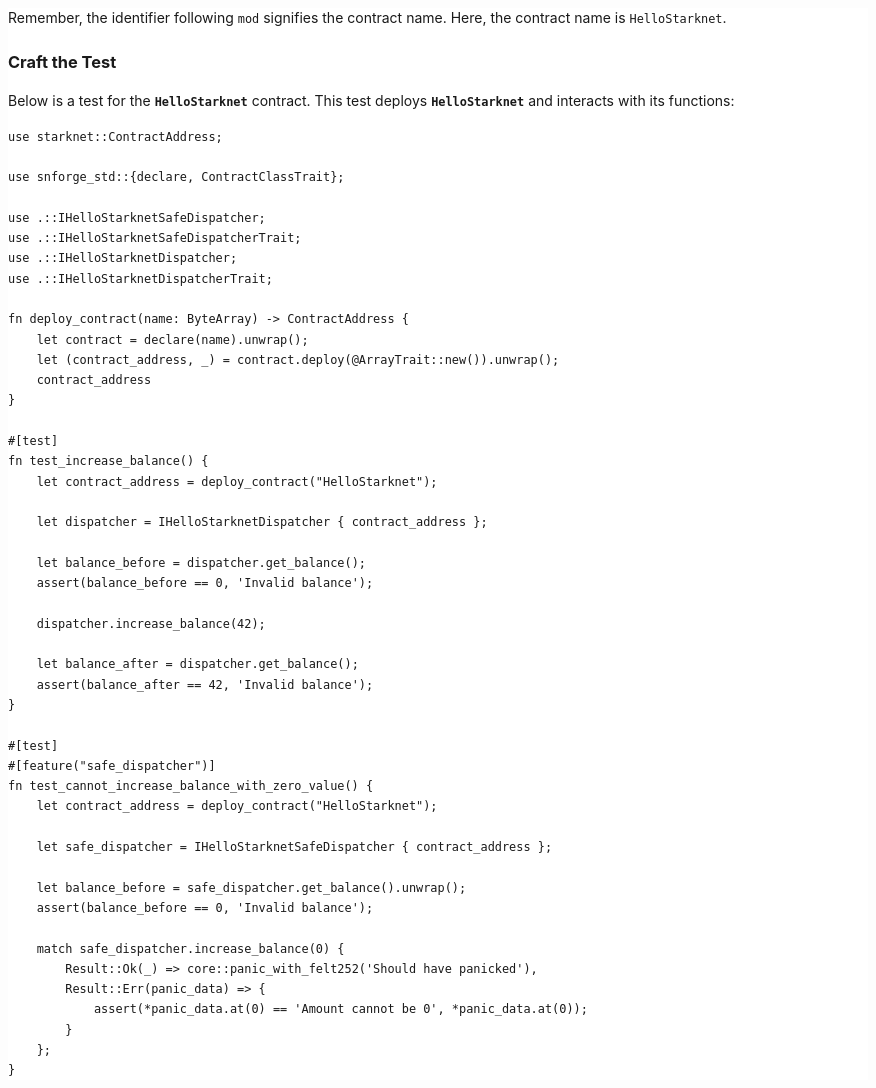 Remember, the identifier following `mod` signifies the contract name. Here, the contract name is `HelloStarknet`.

### Craft the Test

Below is a test for the **`HelloStarknet`** contract. This test deploys **`HelloStarknet`** and interacts with its functions:

```rust,noplayground
use starknet::ContractAddress;

use snforge_std::{declare, ContractClassTrait};

use .::IHelloStarknetSafeDispatcher;
use .::IHelloStarknetSafeDispatcherTrait;
use .::IHelloStarknetDispatcher;
use .::IHelloStarknetDispatcherTrait;

fn deploy_contract(name: ByteArray) -> ContractAddress {
    let contract = declare(name).unwrap();
    let (contract_address, _) = contract.deploy(@ArrayTrait::new()).unwrap();
    contract_address
}

#[test]
fn test_increase_balance() {
    let contract_address = deploy_contract("HelloStarknet");

    let dispatcher = IHelloStarknetDispatcher { contract_address };

    let balance_before = dispatcher.get_balance();
    assert(balance_before == 0, 'Invalid balance');

    dispatcher.increase_balance(42);

    let balance_after = dispatcher.get_balance();
    assert(balance_after == 42, 'Invalid balance');
}

#[test]
#[feature("safe_dispatcher")]
fn test_cannot_increase_balance_with_zero_value() {
    let contract_address = deploy_contract("HelloStarknet");

    let safe_dispatcher = IHelloStarknetSafeDispatcher { contract_address };

    let balance_before = safe_dispatcher.get_balance().unwrap();
    assert(balance_before == 0, 'Invalid balance');

    match safe_dispatcher.increase_balance(0) {
        Result::Ok(_) => core::panic_with_felt252('Should have panicked'),
        Result::Err(panic_data) => {
            assert(*panic_data.at(0) == 'Amount cannot be 0', *panic_data.at(0));
        }
    };
}
```
